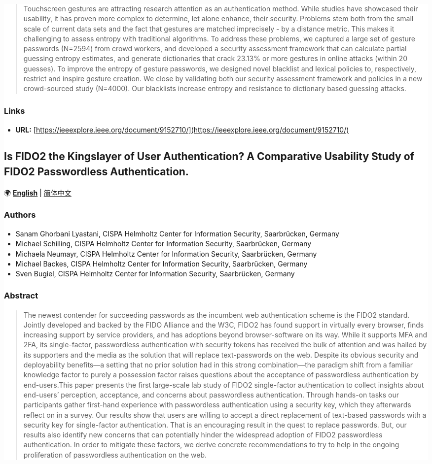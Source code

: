 > Touchscreen gestures are attracting research attention as an authentication method. While studies have showcased their usability, it has proven more complex to determine, let alone enhance, their security. Problems stem both from the small scale of current data sets and the fact that gestures are matched imprecisely - by a distance metric. This makes it challenging to assess entropy with traditional algorithms. To address these problems, we captured a large set of gesture passwords (N=2594) from crowd workers, and developed a security assessment framework that can calculate partial guessing entropy estimates, and generate dictionaries that crack 23.13% or more gestures in online attacks (within 20 guesses). To improve the entropy of gesture passwords, we designed novel blacklist and lexical policies to, respectively, restrict and inspire gesture creation. We close by validating both our security assessment framework and policies in a new crowd-sourced study (N=4000). Our blacklists increase entropy and resistance to dictionary based guessing attacks.

### Links
- **URL:** [https://ieeexplore.ieee.org/document/9152710/](https://ieeexplore.ieee.org/document/9152710/)
## Is FIDO2 the Kingslayer of User Authentication? A Comparative Usability Study of FIDO2 Passwordless Authentication.
🌍 **[English](../../../docs/en/IEEE%20Symposium%20on%20Security%20and%20Privacy/IEEE%20Symposium%20on%20Security%20and%20Privacy[2020].md#is-fido2-the-kingslayer-of-user-authentication-a-comparative-usability-study-of-fido2-passwordless-authentication)** | [简体中文](../../../docs/zh-CN/IEEE%20Symposium%20on%20Security%20and%20Privacy/IEEE%20Symposium%20on%20Security%20and%20Privacy[2020].md#is-fido2-the-kingslayer-of-user-authentication-a-comparative-usability-study-of-fido2-passwordless-authentication)
### Authors
* Sanam Ghorbani Lyastani, CISPA Helmholtz Center for Information Security, Saarbrücken, Germany
* Michael Schilling, CISPA Helmholtz Center for Information Security, Saarbrücken, Germany
* Michaela Neumayr, CISPA Helmholtz Center for Information Security, Saarbrücken, Germany
* Michael Backes, CISPA Helmholtz Center for Information Security, Saarbrücken, Germany
* Sven Bugiel, CISPA Helmholtz Center for Information Security, Saarbrücken, Germany
### Abstract
> The newest contender for succeeding passwords as the incumbent web authentication scheme is the FIDO2 standard. Jointly developed and backed by the FIDO Alliance and the W3C, FIDO2 has found support in virtually every browser, finds increasing support by service providers, and has adoptions beyond browser-software on its way. While it supports MFA and 2FA, its single-factor, passwordless authentication with security tokens has received the bulk of attention and was hailed by its supporters and the media as the solution that will replace text-passwords on the web. Despite its obvious security and deployability benefits—a setting that no prior solution had in this strong combination—the paradigm shift from a familiar knowledge factor to purely a possession factor raises questions about the acceptance of passwordless authentication by end-users.This paper presents the first large-scale lab study of FIDO2 single-factor authentication to collect insights about end-users’ perception, acceptance, and concerns about passwordless authentication. Through hands-on tasks our participants gather first-hand experience with passwordless authentication using a security key, which they afterwards reflect on in a survey. Our results show that users are willing to accept a direct replacement of text-based passwords with a security key for single-factor authentication. That is an encouraging result in the quest to replace passwords. But, our results also identify new concerns that can potentially hinder the widespread adoption of FIDO2 passwordless authentication. In order to mitigate these factors, we derive concrete recommendations to try to help in the ongoing proliferation of passwordless authentication on the web.
